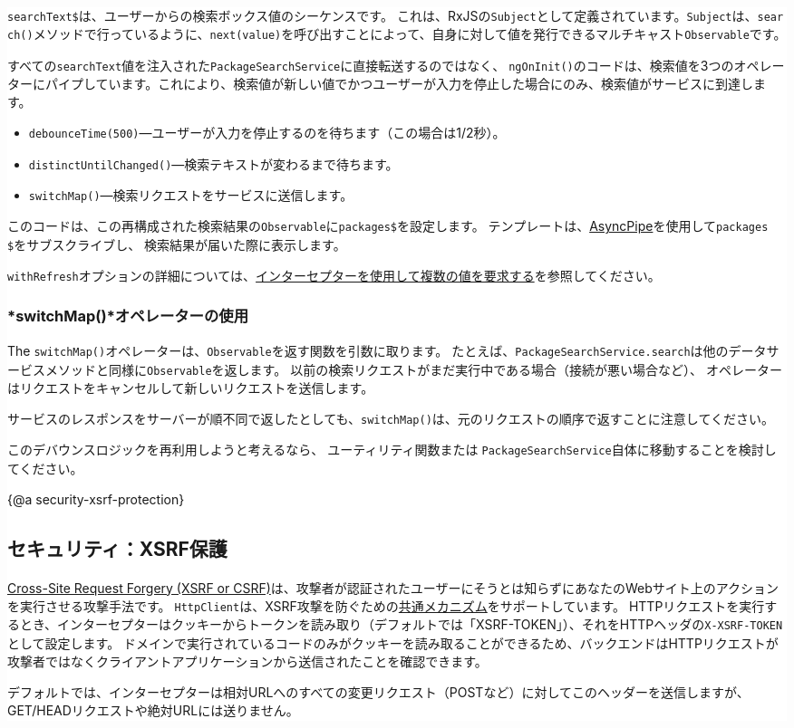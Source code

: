 <code-example
  path="http/src/app/package-search/package-search.component.ts"
  region="debounce"
  header="app/package-search/package-search.component.ts (excerpt)">
</code-example>

`searchText$`は、ユーザーからの検索ボックス値のシーケンスです。
これは、RxJSの`Subject`として定義されています。`Subject`は、`search()`メソッドで行っているように、`next(value)`を呼び出すことによって、自身に対して値を発行できるマルチキャスト`Observable`です。

すべての`searchText`値を注入された`PackageSearchService`に直接転送するのではなく、
`ngOnInit()`のコードは、検索値を3つのオペレーターにパイプしています。これにより、検索値が新しい値でかつユーザーが入力を停止した場合にのみ、検索値がサービスに到達します。

* `debounceTime(500)`⁠—ユーザーが入力を停止するのを待ちます（この場合は1/2秒）。

* `distinctUntilChanged()`⁠—検索テキストが変わるまで待ちます。

* `switchMap()`⁠—検索リクエストをサービスに送信します。

このコードは、この再構成された検索結果の`Observable`に`packages$`を設定します。
テンプレートは、[AsyncPipe](api/common/AsyncPipe)を使用して`packages$`をサブスクライブし、
検索結果が届いた際に表示します。

<div class="alert is-helpful">

`withRefresh`オプションの詳細については、[インターセプターを使用して複数の値を要求する](#cache-refresh)を参照してください。

</div>

### *switchMap()*オペレーターの使用

The `switchMap()`オペレーターは、`Observable`を返す関数を引数に取ります。
たとえば、`PackageSearchService.search`は他のデータサービスメソッドと同様に`Observable`を返します。
以前の検索リクエストがまだ実行中である場合（接続が悪い場合など）、
オペレーターはリクエストをキャンセルして新しいリクエストを送信します。

サービスのレスポンスをサーバーが順不同で返したとしても、`switchMap()`は、元のリクエストの順序で返すことに注意してください。


<div class="alert is-helpful">

このデバウンスロジックを再利用しようと考えるなら、
ユーティリティ関数または `PackageSearchService`自体に移動することを検討してください。

</div>


{@a security-xsrf-protection}
## セキュリティ：XSRF保護

[Cross-Site Request Forgery (XSRF or CSRF)](https://en.wikipedia.org/wiki/Cross-site_request_forgery)は、攻撃者が認証されたユーザーにそうとは知らずにあなたのWebサイト上のアクションを実行させる攻撃手法です。
`HttpClient`は、XSRF攻撃を防ぐための[共通メカニズム](https://en.wikipedia.org/wiki/Cross-site_request_forgery#Cookie-to-Header_Token)をサポートしています。
HTTPリクエストを実行するとき、インターセプターはクッキーからトークンを読み取り（デフォルトでは「XSRF-TOKEN」）、それをHTTPヘッダの`X-XSRF-TOKEN`として設定します。
ドメインで実行されているコードのみがクッキーを読み取ることができるため、バックエンドはHTTPリクエストが攻撃者ではなくクライアントアプリケーションから送信されたことを確認できます。

デフォルトでは、インターセプターは相対URLへのすべての変更リクエスト（POSTなど）に対してこのヘッダーを送信しますが、GET/HEADリクエストや絶対URLには送りません。
